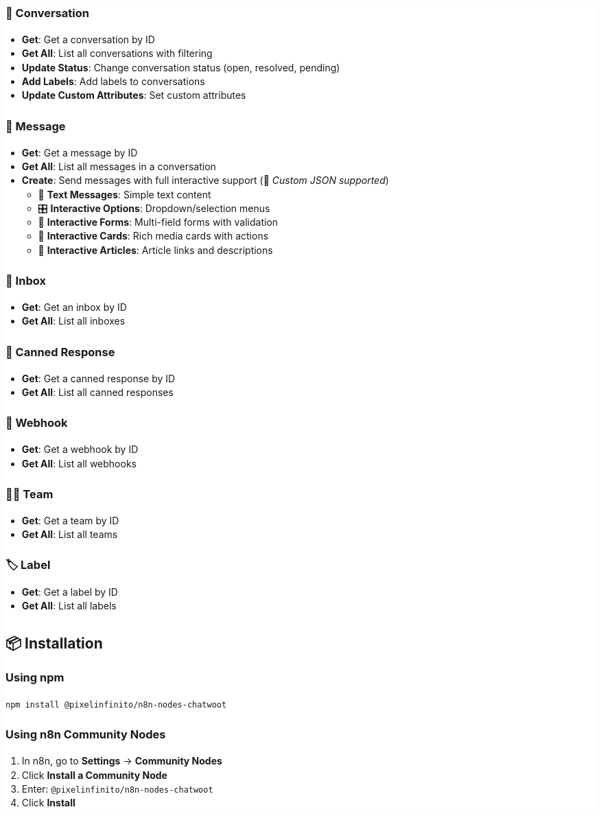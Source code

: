 ### 💬 Conversation
- **Get**: Get a conversation by ID
- **Get All**: List all conversations with filtering
- **Update Status**: Change conversation status (open, resolved, pending)
- **Add Labels**: Add labels to conversations
- **Update Custom Attributes**: Set custom attributes

### 📨 Message
- **Get**: Get a message by ID
- **Get All**: List all messages in a conversation
- **Create**: Send messages with full interactive support (🔄 *Custom JSON supported*)
  - 💬 **Text Messages**: Simple text content
  - 🎛️ **Interactive Options**: Dropdown/selection menus
  - 📝 **Interactive Forms**: Multi-field forms with validation
  - 🎴 **Interactive Cards**: Rich media cards with actions
  - 📄 **Interactive Articles**: Article links and descriptions

### 📮 Inbox
- **Get**: Get an inbox by ID
- **Get All**: List all inboxes

### 💾 Canned Response
- **Get**: Get a canned response by ID
- **Get All**: List all canned responses

### 🔗 Webhook
- **Get**: Get a webhook by ID
- **Get All**: List all webhooks

### 👨‍💼 Team
- **Get**: Get a team by ID
- **Get All**: List all teams

### 🏷️ Label
- **Get**: Get a label by ID
- **Get All**: List all labels

## 📦 Installation

### Using npm

```bash
npm install @pixelinfinito/n8n-nodes-chatwoot
```

### Using n8n Community Nodes

1. In n8n, go to **Settings** → **Community Nodes**
2. Click **Install a Community Node**
3. Enter: `@pixelinfinito/n8n-nodes-chatwoot`
4. Click **Install**
